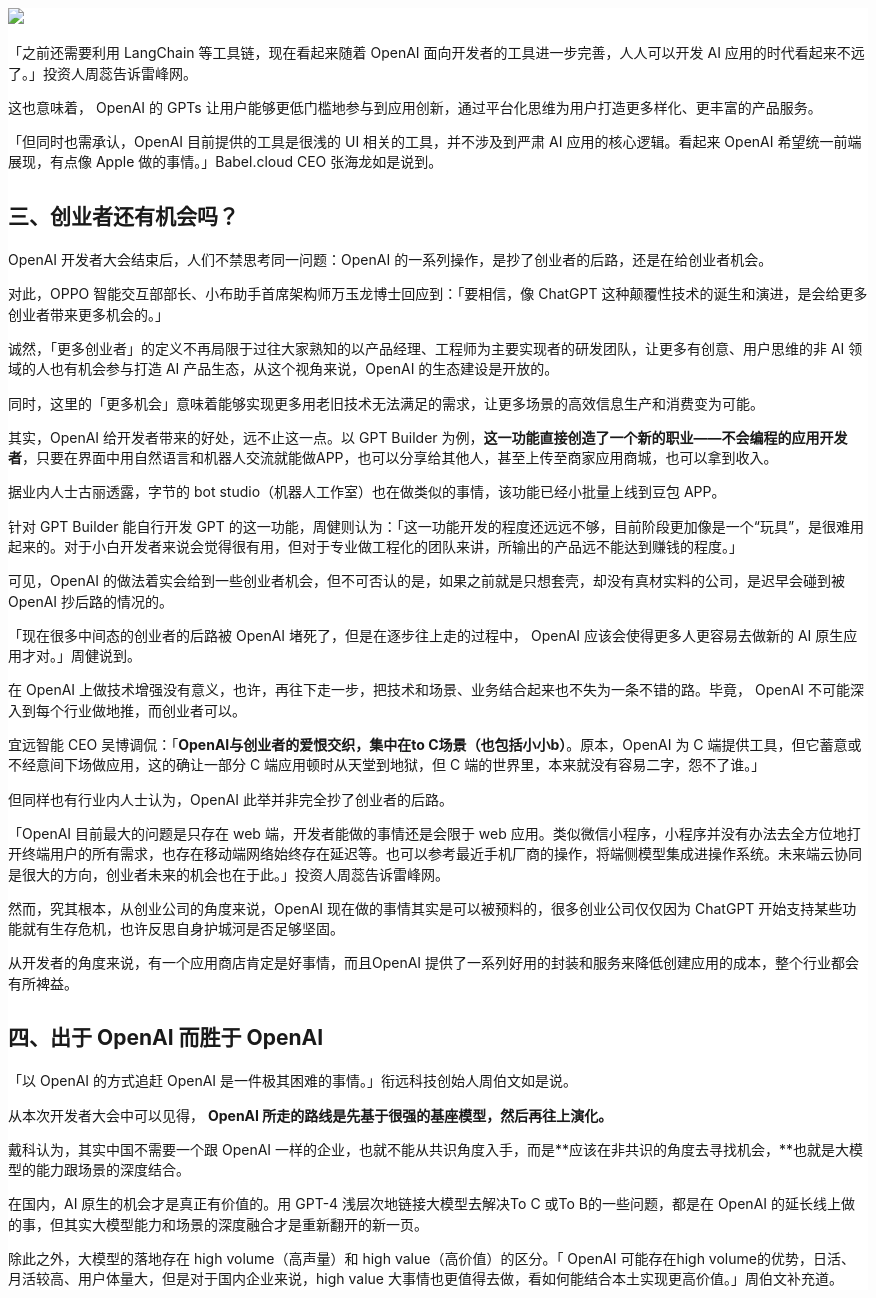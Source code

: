 ![](https://image.woshipm.com/wp-files/2023/11/GHjZvTuyWopxAmUMHlM8.png)

「之前还需要利用 LangChain 等工具链，现在看起来随着 OpenAI 面向开发者的工具进一步完善，人人可以开发 AI 应用的时代看起来不远了。」投资人周蕊告诉雷峰网。

这也意味着， OpenAI 的 GPTs 让用户能够更低门槛地参与到应用创新，通过平台化思维为用户打造更多样化、更丰富的产品服务。

「但同时也需承认，OpenAI 目前提供的工具是很浅的 UI 相关的工具，并不涉及到严肃 AI 应用的核心逻辑。看起来 OpenAI 希望统一前端展现，有点像 Apple 做的事情。」Babel.cloud CEO 张海龙如是说到。

## 三、创业者还有机会吗？

OpenAI 开发者大会结束后，人们不禁思考同一问题：OpenAI 的一系列操作，是抄了创业者的后路，还是在给创业者机会。

对此，OPPO 智能交互部部长、小布助手首席架构师万玉龙博士回应到：「要相信，像 ChatGPT 这种颠覆性技术的诞生和演进，是会给更多创业者带来更多机会的。」

诚然，「更多创业者」的定义不再局限于过往大家熟知的以产品经理、工程师为主要实现者的研发团队，让更多有创意、用户思维的非 AI 领域的人也有机会参与打造 AI 产品生态，从这个视角来说，OpenAI 的生态建设是开放的。

同时，这里的「更多机会」意味着能够实现更多用老旧技术无法满足的需求，让更多场景的高效信息生产和消费变为可能。

其实，OpenAI 给开发者带来的好处，远不止这一点。以 GPT Builder 为例，**这一功能直接创造了一个新的职业——不会编程的应用开发者**，只要在界面中用自然语言和机器人交流就能做APP，也可以分享给其他人，甚至上传至商家应用商城，也可以拿到收入。

据业内人士古丽透露，字节的 bot studio（机器人工作室）也在做类似的事情，该功能已经小批量上线到豆包 APP。

针对 GPT Builder 能自行开发 GPT 的这一功能，周健则认为：「这一功能开发的程度还远远不够，目前阶段更加像是一个“玩具”，是很难用起来的。对于小白开发者来说会觉得很有用，但对于专业做工程化的团队来讲，所输出的产品远不能达到赚钱的程度。」

可见，OpenAI 的做法着实会给到一些创业者机会，但不可否认的是，如果之前就是只想套壳，却没有真材实料的公司，是迟早会碰到被 OpenAI 抄后路的情况的。

「现在很多中间态的创业者的后路被 OpenAI 堵死了，但是在逐步往上走的过程中， OpenAI 应该会使得更多人更容易去做新的 AI 原生应用才对。」周健说到。

在 OpenAI 上做技术增强没有意义，也许，再往下走一步，把技术和场景、业务结合起来也不失为一条不错的路。毕竟， OpenAI 不可能深入到每个行业做地推，而创业者可以。

宜远智能 CEO 吴博调侃：「**OpenAI与创业者的爱恨交织，集中在to C场景（也包括小小b）**。原本，OpenAI 为 C 端提供工具，但它蓄意或不经意间下场做应用，这的确让一部分 C 端应用顿时从天堂到地狱，但 C 端的世界里，本来就没有容易二字，怨不了谁。」

但同样也有行业内人士认为，OpenAI 此举并非完全抄了创业者的后路。

「OpenAI 目前最大的问题是只存在 web 端，开发者能做的事情还是会限于 web 应用。类似微信小程序，小程序并没有办法去全方位地打开终端用户的所有需求，也存在移动端网络始终存在延迟等。也可以参考最近手机厂商的操作，将端侧模型集成进操作系统。未来端云协同是很大的方向，创业者未来的机会也在于此。」投资人周蕊告诉雷峰网。

然而，究其根本，从创业公司的角度来说，OpenAI 现在做的事情其实是可以被预料的，很多创业公司仅仅因为 ChatGPT 开始支持某些功能就有生存危机，也许反思自身护城河是否足够坚固。

从开发者的角度来说，有一个应用商店肯定是好事情，而且OpenAI 提供了一系列好用的封装和服务来降低创建应用的成本，整个行业都会有所裨益。

## 四、出于 OpenAI 而胜于 OpenAI

「以 OpenAI 的方式追赶 OpenAI 是一件极其困难的事情。」衔远科技创始人周伯文如是说。

从本次开发者大会中可以见得， **OpenAI 所走的路线是先基于很强的基座模型，然后再往上演化。**

戴科认为，其实中国不需要一个跟 OpenAI 一样的企业，也就不能从共识角度入手，而是**应该在非共识的角度去寻找机会，**也就是大模型的能力跟场景的深度结合。

在国内，AI 原生的机会才是真正有价值的。用 GPT-4 浅层次地链接大模型去解决To C 或To B的一些问题，都是在 OpenAI 的延长线上做的事，但其实大模型能力和场景的深度融合才是重新翻开的新一页。

除此之外，大模型的落地存在 high volume（高声量）和 high value（高价值）的区分。「 OpenAI 可能存在high volume的优势，日活、月活较高、用户体量大，但是对于国内企业来说，high value 大事情也更值得去做，看如何能结合本土实现更高价值。」周伯文补充道。
